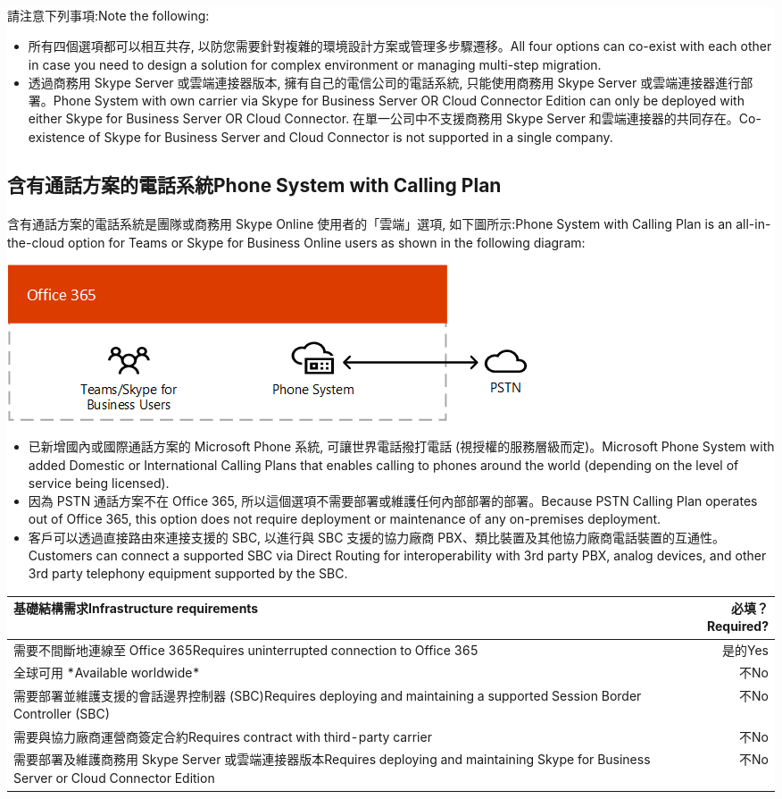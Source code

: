 <span data-ttu-id="ca3ce-153">請注意下列事項:</span><span class="sxs-lookup"><span data-stu-id="ca3ce-153">Note the following:</span></span>

- <span data-ttu-id="ca3ce-154">所有四個選項都可以相互共存, 以防您需要針對複雜的環境設計方案或管理多步驟遷移。</span><span class="sxs-lookup"><span data-stu-id="ca3ce-154">All four options can co-exist with each other in case you need to design a solution for complex environment or managing multi-step migration.</span></span>
- <span data-ttu-id="ca3ce-155">透過商務用 Skype Server 或雲端連接器版本, 擁有自己的電信公司的電話系統, 只能使用商務用 Skype Server 或雲端連接器進行部署。</span><span class="sxs-lookup"><span data-stu-id="ca3ce-155">Phone System with own carrier via Skype for Business Server OR Cloud Connector Edition can only be deployed with either Skype for Business Server OR Cloud Connector.</span></span> <span data-ttu-id="ca3ce-156">在單一公司中不支援商務用 Skype Server 和雲端連接器的共同存在。</span><span class="sxs-lookup"><span data-stu-id="ca3ce-156">Co-existence of Skype for Business Server and Cloud Connector is not supported in a single company.</span></span>

## <a name="phone-system-with-calling-plan"></a><span data-ttu-id="ca3ce-157">含有通話方案的電話系統</span><span class="sxs-lookup"><span data-stu-id="ca3ce-157">Phone System with Calling Plan</span></span>


<span data-ttu-id="ca3ce-158">含有通話方案的電話系統是團隊或商務用 Skype Online 使用者的「雲端」選項, 如下圖所示:</span><span class="sxs-lookup"><span data-stu-id="ca3ce-158">Phone System with Calling Plan is an all-in-the-cloud option for Teams or Skype for Business Online users as shown in the following diagram:</span></span>

![含有通話方案的電話系統](../../sfbserver2019/media/msft-telephony-solutions-1.png)


- <span data-ttu-id="ca3ce-160">已新增國內或國際通話方案的 Microsoft Phone 系統, 可讓世界電話撥打電話 (視授權的服務層級而定)。</span><span class="sxs-lookup"><span data-stu-id="ca3ce-160">Microsoft Phone System with added Domestic or International Calling Plans that enables calling to  phones around the world (depending on the level of service being licensed).</span></span> 
- <span data-ttu-id="ca3ce-161">因為 PSTN 通話方案不在 Office 365, 所以這個選項不需要部署或維護任何內部部署的部署。</span><span class="sxs-lookup"><span data-stu-id="ca3ce-161">Because PSTN Calling Plan operates out of Office 365, this option does not require deployment or maintenance of any on-premises deployment.</span></span>
- <span data-ttu-id="ca3ce-162">客戶可以透過直接路由來連接支援的 SBC, 以進行與 SBC 支援的協力廠商 PBX、類比裝置及其他協力廠商電話裝置的互通性。</span><span class="sxs-lookup"><span data-stu-id="ca3ce-162">Customers can connect a supported SBC via Direct Routing for interoperability with 3rd party PBX, analog devices, and other 3rd party telephony equipment supported by the SBC.</span></span>

| <span data-ttu-id="ca3ce-163">基礎結構需求</span><span class="sxs-lookup"><span data-stu-id="ca3ce-163">Infrastructure requirements</span></span>                   | <span data-ttu-id="ca3ce-164">必填？</span><span class="sxs-lookup"><span data-stu-id="ca3ce-164">Required?</span></span>|
| :----------------------------------------------------| ---------:|
| <span data-ttu-id="ca3ce-165">需要不間斷地連線至 Office 365</span><span class="sxs-lookup"><span data-stu-id="ca3ce-165">Requires uninterrupted connection to Office 365</span></span> | <span data-ttu-id="ca3ce-166">是的</span><span class="sxs-lookup"><span data-stu-id="ca3ce-166">Yes</span></span> |
| <span data-ttu-id="ca3ce-167">全球可用 \*</span><span class="sxs-lookup"><span data-stu-id="ca3ce-167">Available worldwide\*</span></span>                            | <span data-ttu-id="ca3ce-168">不</span><span class="sxs-lookup"><span data-stu-id="ca3ce-168">No</span></span>  |
| <span data-ttu-id="ca3ce-169">需要部署並維護支援的會話邊界控制器 (SBC)</span><span class="sxs-lookup"><span data-stu-id="ca3ce-169">Requires deploying and maintaining a supported Session Border Controller (SBC)</span></span> | <span data-ttu-id="ca3ce-170">不</span><span class="sxs-lookup"><span data-stu-id="ca3ce-170">No</span></span> |
| <span data-ttu-id="ca3ce-171">需要與協力廠商運營商簽定合約</span><span class="sxs-lookup"><span data-stu-id="ca3ce-171">Requires contract with third-party carrier</span></span>      | <span data-ttu-id="ca3ce-172">不</span><span class="sxs-lookup"><span data-stu-id="ca3ce-172">No</span></span>   |
| <span data-ttu-id="ca3ce-173">需要部署及維護商務用 Skype Server 或雲端連接器版本</span><span class="sxs-lookup"><span data-stu-id="ca3ce-173">Requires deploying and maintaining Skype for Business Server or Cloud Connector Edition</span></span> | <span data-ttu-id="ca3ce-174">不</span><span class="sxs-lookup"><span data-stu-id="ca3ce-174">No</span></span> |
